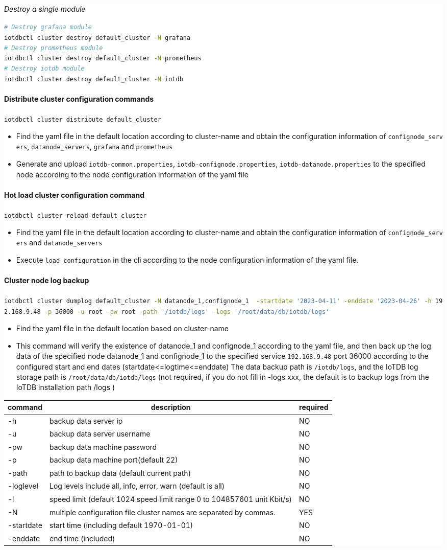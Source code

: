 *Destroy a single module*

```bash
# Destroy grafana module
iotdbctl cluster destroy default_cluster -N grafana
# Destroy prometheus module
iotdbctl cluster destroy default_cluster -N prometheus
# Destroy iotdb module
iotdbctl cluster destroy default_cluster -N iotdb
```

#### Distribute cluster configuration commands

```bash
iotdbctl cluster distribute default_cluster
```

* Find the yaml file in the default location according to cluster-name and obtain the configuration information of `confignode_servers`, `datanode_servers`, `grafana` and `prometheus`

* Generate and upload `iotdb-common.properties`, `iotdb-confignode.properties`, `iotdb-datanode.properties` to the specified node according to the node configuration information of the yaml file

#### Hot load cluster configuration command

```bash
iotdbctl cluster reload default_cluster
```
* Find the yaml file in the default location according to cluster-name and obtain the configuration information of `confignode_servers` and `datanode_servers`

* Execute `load configuration` in the cli according to the node configuration information of the yaml file.

#### Cluster node log backup
```bash
iotdbctl cluster dumplog default_cluster -N datanode_1,confignode_1  -startdate '2023-04-11' -enddate '2023-04-26' -h 192.168.9.48 -p 36000 -u root -pw root -path '/iotdb/logs' -logs '/root/data/db/iotdb/logs'
```

* Find the yaml file in the default location based on cluster-name

* This command will verify the existence of datanode_1 and confignode_1 according to the yaml file, and then back up the log data of the specified node datanode_1 and confignode_1 to the specified service `192.168.9.48` port 36000 according to the configured start and end dates (startdate&lt;=logtime&lt;=enddate)  The data backup path is `/iotdb/logs`, and the IoTDB log storage path is `/root/data/db/iotdb/logs` (not required, if you do not fill in -logs xxx, the default is to backup logs from the IoTDB installation path /logs )

| command    | description                                                             | required |
|------------|-------------------------------------------------------------------------|----------|
| -h         | backup data server ip                                                   | NO       |
| -u         | backup data server username                                             | NO       |
| -pw        | backup data machine password                                            | NO       |
| -p         | backup data machine port(default 22)                                    | NO       |
| -path      | path to backup data (default current path)                              | NO       |
| -loglevel  | Log levels include all, info, error, warn (default is all)              | NO       |
| -l         | speed limit (default 1024 speed limit range 0 to 104857601 unit Kbit/s) | NO       |
| -N         | multiple configuration file cluster names are separated by commas.      | YES      |
| -startdate | start time (including default 1970-01-01)                               | NO        |
| -enddate   | end time (included)                                                     | NO        |